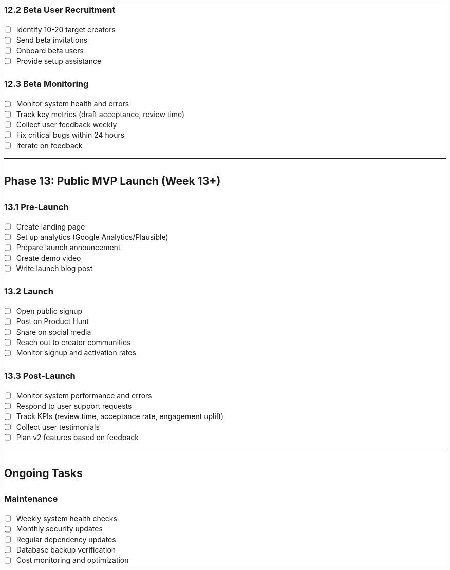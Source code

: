 ### 12.2 Beta User Recruitment
- [ ] Identify 10-20 target creators
- [ ] Send beta invitations
- [ ] Onboard beta users
- [ ] Provide setup assistance

### 12.3 Beta Monitoring
- [ ] Monitor system health and errors
- [ ] Track key metrics (draft acceptance, review time)
- [ ] Collect user feedback weekly
- [ ] Fix critical bugs within 24 hours
- [ ] Iterate on feedback

---

## Phase 13: Public MVP Launch (Week 13+)

### 13.1 Pre-Launch
- [ ] Create landing page
- [ ] Set up analytics (Google Analytics/Plausible)
- [ ] Prepare launch announcement
- [ ] Create demo video
- [ ] Write launch blog post

### 13.2 Launch
- [ ] Open public signup
- [ ] Post on Product Hunt
- [ ] Share on social media
- [ ] Reach out to creator communities
- [ ] Monitor signup and activation rates

### 13.3 Post-Launch
- [ ] Monitor system performance and errors
- [ ] Respond to user support requests
- [ ] Track KPIs (review time, acceptance rate, engagement uplift)
- [ ] Collect user testimonials
- [ ] Plan v2 features based on feedback

---

## Ongoing Tasks

### Maintenance
- [ ] Weekly system health checks
- [ ] Monthly security updates
- [ ] Regular dependency updates
- [ ] Database backup verification
- [ ] Cost monitoring and optimization
